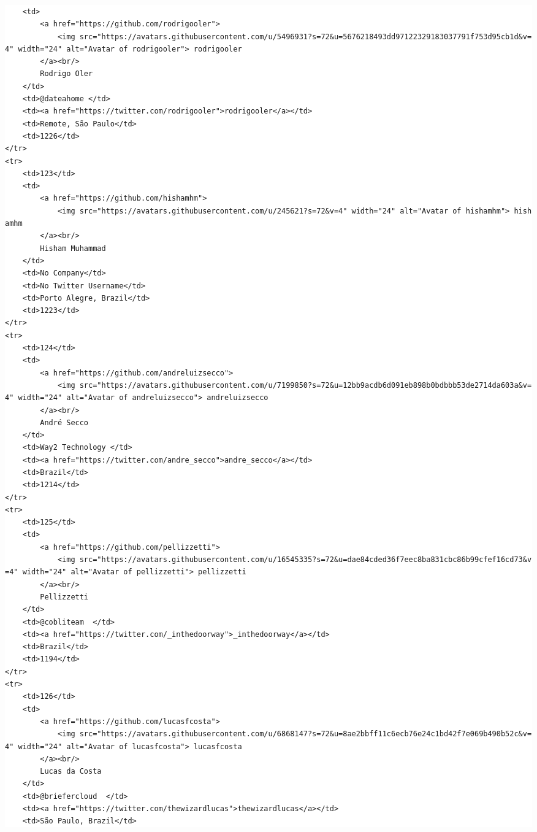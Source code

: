 		<td>
			<a href="https://github.com/rodrigooler">
				<img src="https://avatars.githubusercontent.com/u/5496931?s=72&u=5676218493dd97122329183037791f753d95cb1d&v=4" width="24" alt="Avatar of rodrigooler"> rodrigooler
			</a><br/>
			Rodrigo Oler
		</td>
		<td>@dateahome </td>
		<td><a href="https://twitter.com/rodrigooler">rodrigooler</a></td>
		<td>Remote, São Paulo</td>
		<td>1226</td>
	</tr>
	<tr>
		<td>123</td>
		<td>
			<a href="https://github.com/hishamhm">
				<img src="https://avatars.githubusercontent.com/u/245621?s=72&v=4" width="24" alt="Avatar of hishamhm"> hishamhm
			</a><br/>
			Hisham Muhammad
		</td>
		<td>No Company</td>
		<td>No Twitter Username</td>
		<td>Porto Alegre, Brazil</td>
		<td>1223</td>
	</tr>
	<tr>
		<td>124</td>
		<td>
			<a href="https://github.com/andreluizsecco">
				<img src="https://avatars.githubusercontent.com/u/7199850?s=72&u=12bb9acdb6d091eb898b0bdbbb53de2714da603a&v=4" width="24" alt="Avatar of andreluizsecco"> andreluizsecco
			</a><br/>
			André Secco
		</td>
		<td>Way2 Technology </td>
		<td><a href="https://twitter.com/andre_secco">andre_secco</a></td>
		<td>Brazil</td>
		<td>1214</td>
	</tr>
	<tr>
		<td>125</td>
		<td>
			<a href="https://github.com/pellizzetti">
				<img src="https://avatars.githubusercontent.com/u/16545335?s=72&u=dae84cded36f7eec8ba831cbc86b99cfef16cd73&v=4" width="24" alt="Avatar of pellizzetti"> pellizzetti
			</a><br/>
			Pellizzetti
		</td>
		<td>@cobliteam  </td>
		<td><a href="https://twitter.com/_inthedoorway">_inthedoorway</a></td>
		<td>Brazil</td>
		<td>1194</td>
	</tr>
	<tr>
		<td>126</td>
		<td>
			<a href="https://github.com/lucasfcosta">
				<img src="https://avatars.githubusercontent.com/u/6868147?s=72&u=8ae2bbff11c6ecb76e24c1bd42f7e069b490b52c&v=4" width="24" alt="Avatar of lucasfcosta"> lucasfcosta
			</a><br/>
			Lucas da Costa
		</td>
		<td>@briefercloud  </td>
		<td><a href="https://twitter.com/thewizardlucas">thewizardlucas</a></td>
		<td>São Paulo, Brazil</td>